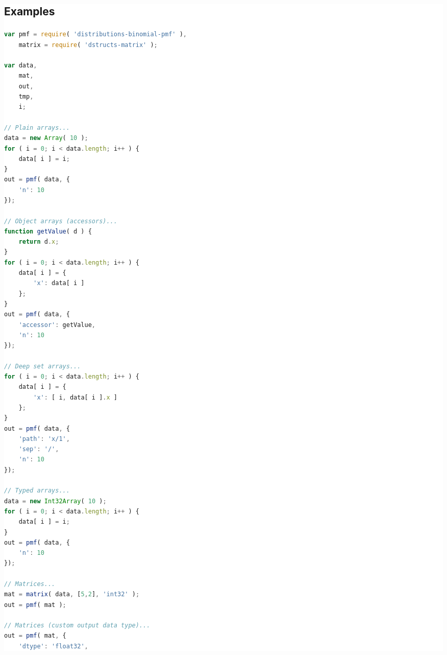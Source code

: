## Examples

``` javascript
var pmf = require( 'distributions-binomial-pmf' ),
	matrix = require( 'dstructs-matrix' );

var data,
	mat,
	out,
	tmp,
	i;

// Plain arrays...
data = new Array( 10 );
for ( i = 0; i < data.length; i++ ) {
	data[ i ] = i;
}
out = pmf( data, {
	'n': 10
});

// Object arrays (accessors)...
function getValue( d ) {
	return d.x;
}
for ( i = 0; i < data.length; i++ ) {
	data[ i ] = {
		'x': data[ i ]
	};
}
out = pmf( data, {
	'accessor': getValue,
	'n': 10
});

// Deep set arrays...
for ( i = 0; i < data.length; i++ ) {
	data[ i ] = {
		'x': [ i, data[ i ].x ]
	};
}
out = pmf( data, {
	'path': 'x/1',
	'sep': '/',
	'n': 10
});

// Typed arrays...
data = new Int32Array( 10 );
for ( i = 0; i < data.length; i++ ) {
	data[ i ] = i;
}
out = pmf( data, {
	'n': 10
});

// Matrices...
mat = matrix( data, [5,2], 'int32' );
out = pmf( mat );

// Matrices (custom output data type)...
out = pmf( mat, {
	'dtype': 'float32',
```

[npm-image]: http://img.shields.io/npm/v/distributions-binomial-pmf.svg
[npm-url]: https://npmjs.org/package/distributions-binomial-pmf
[travis-image]: http://img.shields.io/travis/distributions-io/binomial-pmf/master.svg
[travis-url]: https://travis-ci.org/distributions-io/binomial-pmf
[coveralls-image]: https://img.shields.io/coveralls/distributions-io/binomial-pmf/master.svg
[coveralls-url]: https://coveralls.io/r/distributions-io/binomial-pmf?branch=master
[dependencies-image]: http://img.shields.io/david/distributions-io/binomial-pmf.svg
[dependencies-url]: https://david-dm.org/distributions-io/binomial-pmf
[dev-dependencies-image]: http://img.shields.io/david/dev/distributions-io/binomial-pmf.svg
[dev-dependencies-url]: https://david-dm.org/dev/distributions-io/binomial-pmf
[github-issues-image]: http://img.shields.io/github/issues/distributions-io/binomial-pmf.svg
[github-issues-url]: https://github.com/distributions-io/binomial-pmf/issues